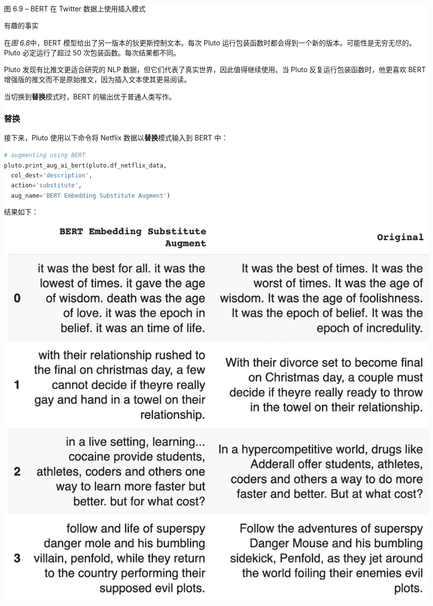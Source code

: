 图 6.9 – BERT 在 Twitter 数据上使用插入模式

有趣的事实

在*图 6.8*中，BERT 模型给出了另一版本的狄更斯控制文本。每次 Pluto 运行包装函数时都会得到一个新的版本。可能性是无穷无尽的。Pluto 必定运行了超过 50 次包装函数。每次结果都不同。

Pluto 发现有比推文更适合研究的 NLP 数据，但它们代表了真实世界，因此值得继续使用。当 Pluto 反复运行包装函数时，他更喜欢 BERT 增强版的推文而不是原始推文，因为插入文本使其更易阅读。

当切换到**替换**模式时，BERT 的输出优于普通人类写作。

### 替换

接下来，Pluto 使用以下命令将 Netflix 数据以**替换**模式输入到 BERT 中：

```py
# augmenting using BERT
pluto.print_aug_ai_bert(pluto.df_netflix_data,
  col_dest='description',
  action='substitute',
  aug_name='BERT Embedding Substitute Augment')
```

结果如下：

![图 6.10 – BERT 在 Netflix 数据上使用替换模式](img/B17990_06_10.jpg)
